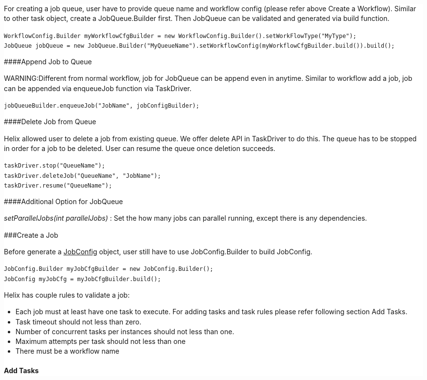 For creating a job queue, user have to provide queue name and workflow config (please refer above Create a Workflow). Similar to other task object, create a JobQueue.Builder first. Then JobQueue can be validated and generated via build function.

```
WorkflowConfig.Builder myWorkflowCfgBuilder = new WorkflowConfig.Builder().setWorkFlowType("MyType");
JobQueue jobQueue = new JobQueue.Builder("MyQueueName").setWorkflowConfig(myWorkflowCfgBuilder.build()).build();
```

####Append Job to Queue

WARNING:Different from normal workflow, job for JobQueue can be append even in anytime. Similar to workflow add a job, job can be appended via enqueueJob function via TaskDriver.

```
jobQueueBuilder.enqueueJob("JobName", jobConfigBuilder);
```

####Delete Job from Queue

Helix allowed user to delete a job from existing queue. We offer delete API in TaskDriver to do this. The queue has to be stopped in order for a job to be deleted. User can resume the queue once deletion succeeds.

```
taskDriver.stop("QueueName");
taskDriver.deleteJob("QueueName", "JobName");
taskDriver.resume("QueueName");
```

####Additional Option for JobQueue

_setParallelJobs(int parallelJobs)_ : Set the how many jobs can parallel running, except there is any dependencies.

###Create a Job

Before generate a [JobConfig](https://github.com/apache/helix/blob/helix-0.6.x/helix-core/src/main/java/org/apache/helix/task/JobConfig.java) object, user still have to use JobConfig.Builder to build JobConfig.

```
JobConfig.Builder myJobCfgBuilder = new JobConfig.Builder();
JobConfig myJobCfg = myJobCfgBuilder.build();
```

Helix has couple rules to validate a job:

* Each job must at least have one task to execute. For adding tasks and task rules please refer following section Add Tasks.
* Task timeout should not less than zero.
* Number of concurrent tasks per instances should not less than one.
* Maximum attempts per task should not less than one
* There must be a workflow name

#### Add Tasks
